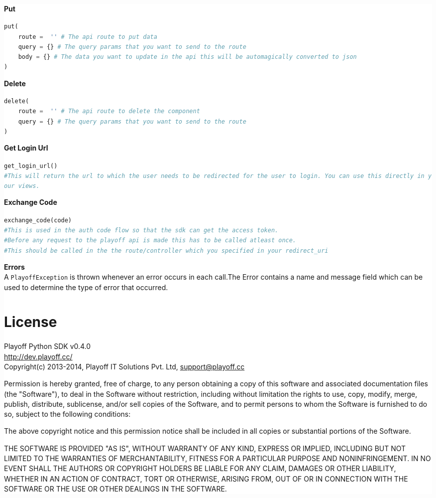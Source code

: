 **Put**
```python
put(
    route =  '' # The api route to put data
    query = {} # The query params that you want to send to the route
    body = {} # The data you want to update in the api this will be automagically converted to json
)
```
**Delete**
```python
delete(
    route =  '' # The api route to delete the component
    query = {} # The query params that you want to send to the route
)
```
**Get Login Url**
```python
get_login_url()
#This will return the url to which the user needs to be redirected for the user to login. You can use this directly in your views.
```

**Exchange Code**
```python
exchange_code(code)
#This is used in the auth code flow so that the sdk can get the access token.
#Before any request to the playoff api is made this has to be called atleast once. 
#This should be called in the the route/controller which you specified in your redirect_uri
```

**Errors**  
A ```PlayoffException``` is thrown whenever an error occurs in each call.The Error contains a name and message field which can be used to determine the type of error that occurred.

License
=======
Playoff Python SDK v0.4.0  
http://dev.playoff.cc/  
Copyright(c) 2013-2014, Playoff IT Solutions Pvt. Ltd, support@playoff.cc  

Permission is hereby granted, free of charge, to any person obtaining a copy
of this software and associated documentation files (the "Software"), to deal
in the Software without restriction, including without limitation the rights
to use, copy, modify, merge, publish, distribute, sublicense, and/or sell
copies of the Software, and to permit persons to whom the Software is
furnished to do so, subject to the following conditions:  

The above copyright notice and this permission notice shall be included in
all copies or substantial portions of the Software.  

THE SOFTWARE IS PROVIDED "AS IS", WITHOUT WARRANTY OF ANY KIND, EXPRESS OR
IMPLIED, INCLUDING BUT NOT LIMITED TO THE WARRANTIES OF MERCHANTABILITY,
FITNESS FOR A PARTICULAR PURPOSE AND NONINFRINGEMENT. IN NO EVENT SHALL THE
AUTHORS OR COPYRIGHT HOLDERS BE LIABLE FOR ANY CLAIM, DAMAGES OR OTHER
LIABILITY, WHETHER IN AN ACTION OF CONTRACT, TORT OR OTHERWISE, ARISING FROM,
OUT OF OR IN CONNECTION WITH THE SOFTWARE OR THE USE OR OTHER DEALINGS IN
THE SOFTWARE.
